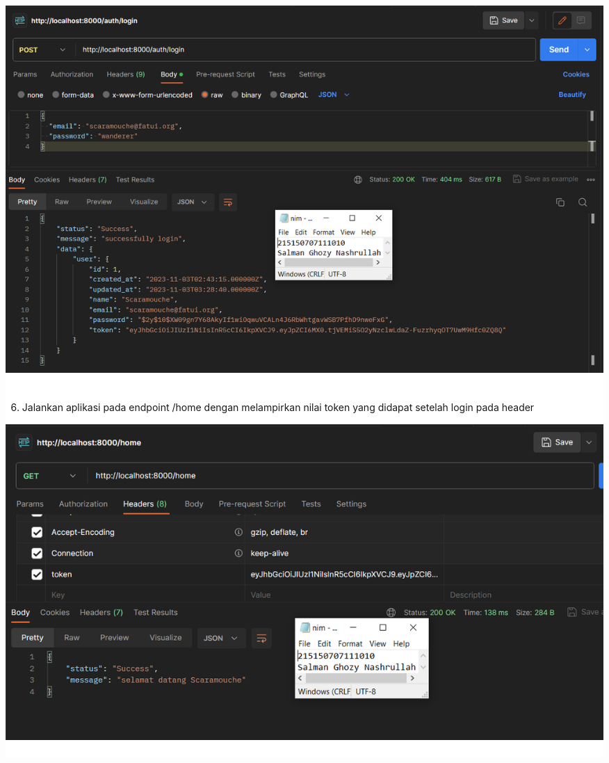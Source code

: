 ![](gambar/9.PNG) <br><br>

6. Jalankan aplikasi pada endpoint /home dengan melampirkan nilai token yang didapat setelah login pada header

  ![](gambar/10.PNG) <br><br>
